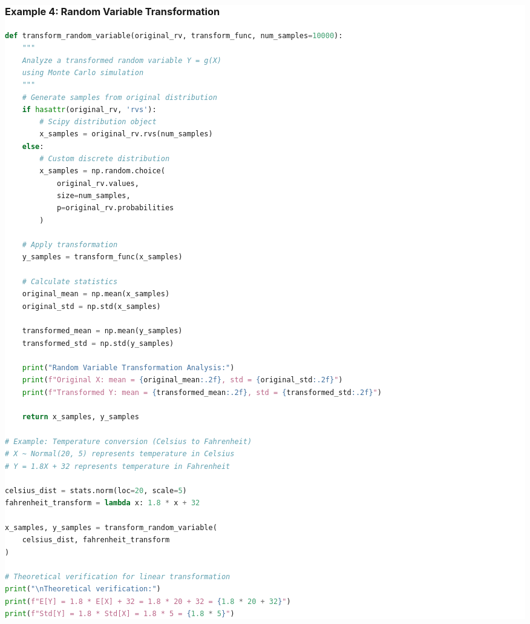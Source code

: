 ### Example 4: Random Variable Transformation

```python
def transform_random_variable(original_rv, transform_func, num_samples=10000):
    """
    Analyze a transformed random variable Y = g(X)
    using Monte Carlo simulation
    """
    # Generate samples from original distribution
    if hasattr(original_rv, 'rvs'):
        # Scipy distribution object
        x_samples = original_rv.rvs(num_samples)
    else:
        # Custom discrete distribution
        x_samples = np.random.choice(
            original_rv.values, 
            size=num_samples, 
            p=original_rv.probabilities
        )
  
    # Apply transformation
    y_samples = transform_func(x_samples)
  
    # Calculate statistics
    original_mean = np.mean(x_samples)
    original_std = np.std(x_samples)
  
    transformed_mean = np.mean(y_samples)
    transformed_std = np.std(y_samples)
  
    print("Random Variable Transformation Analysis:")
    print(f"Original X: mean = {original_mean:.2f}, std = {original_std:.2f}")
    print(f"Transformed Y: mean = {transformed_mean:.2f}, std = {transformed_std:.2f}")
  
    return x_samples, y_samples

# Example: Temperature conversion (Celsius to Fahrenheit)
# X ~ Normal(20, 5) represents temperature in Celsius
# Y = 1.8X + 32 represents temperature in Fahrenheit

celsius_dist = stats.norm(loc=20, scale=5)
fahrenheit_transform = lambda x: 1.8 * x + 32

x_samples, y_samples = transform_random_variable(
    celsius_dist, fahrenheit_transform
)

# Theoretical verification for linear transformation
print("\nTheoretical verification:")
print(f"E[Y] = 1.8 * E[X] + 32 = 1.8 * 20 + 32 = {1.8 * 20 + 32}")
print(f"Std[Y] = 1.8 * Std[X] = 1.8 * 5 = {1.8 * 5}")
```
